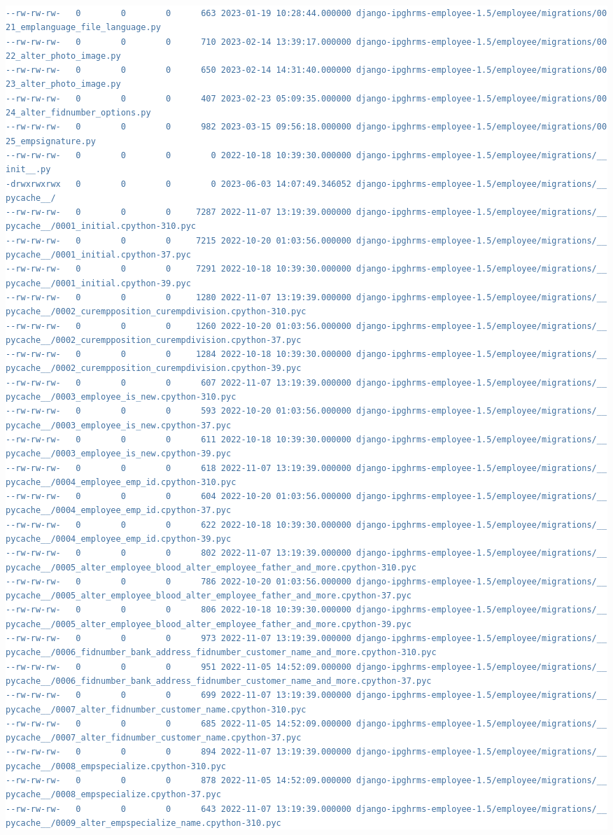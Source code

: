 ```diff
--rw-rw-rw-   0        0        0      663 2023-01-19 10:28:44.000000 django-ipghrms-employee-1.5/employee/migrations/0021_emplanguage_file_language.py
--rw-rw-rw-   0        0        0      710 2023-02-14 13:39:17.000000 django-ipghrms-employee-1.5/employee/migrations/0022_alter_photo_image.py
--rw-rw-rw-   0        0        0      650 2023-02-14 14:31:40.000000 django-ipghrms-employee-1.5/employee/migrations/0023_alter_photo_image.py
--rw-rw-rw-   0        0        0      407 2023-02-23 05:09:35.000000 django-ipghrms-employee-1.5/employee/migrations/0024_alter_fidnumber_options.py
--rw-rw-rw-   0        0        0      982 2023-03-15 09:56:18.000000 django-ipghrms-employee-1.5/employee/migrations/0025_empsignature.py
--rw-rw-rw-   0        0        0        0 2022-10-18 10:39:30.000000 django-ipghrms-employee-1.5/employee/migrations/__init__.py
-drwxrwxrwx   0        0        0        0 2023-06-03 14:07:49.346052 django-ipghrms-employee-1.5/employee/migrations/__pycache__/
--rw-rw-rw-   0        0        0     7287 2022-11-07 13:19:39.000000 django-ipghrms-employee-1.5/employee/migrations/__pycache__/0001_initial.cpython-310.pyc
--rw-rw-rw-   0        0        0     7215 2022-10-20 01:03:56.000000 django-ipghrms-employee-1.5/employee/migrations/__pycache__/0001_initial.cpython-37.pyc
--rw-rw-rw-   0        0        0     7291 2022-10-18 10:39:30.000000 django-ipghrms-employee-1.5/employee/migrations/__pycache__/0001_initial.cpython-39.pyc
--rw-rw-rw-   0        0        0     1280 2022-11-07 13:19:39.000000 django-ipghrms-employee-1.5/employee/migrations/__pycache__/0002_curempposition_curempdivision.cpython-310.pyc
--rw-rw-rw-   0        0        0     1260 2022-10-20 01:03:56.000000 django-ipghrms-employee-1.5/employee/migrations/__pycache__/0002_curempposition_curempdivision.cpython-37.pyc
--rw-rw-rw-   0        0        0     1284 2022-10-18 10:39:30.000000 django-ipghrms-employee-1.5/employee/migrations/__pycache__/0002_curempposition_curempdivision.cpython-39.pyc
--rw-rw-rw-   0        0        0      607 2022-11-07 13:19:39.000000 django-ipghrms-employee-1.5/employee/migrations/__pycache__/0003_employee_is_new.cpython-310.pyc
--rw-rw-rw-   0        0        0      593 2022-10-20 01:03:56.000000 django-ipghrms-employee-1.5/employee/migrations/__pycache__/0003_employee_is_new.cpython-37.pyc
--rw-rw-rw-   0        0        0      611 2022-10-18 10:39:30.000000 django-ipghrms-employee-1.5/employee/migrations/__pycache__/0003_employee_is_new.cpython-39.pyc
--rw-rw-rw-   0        0        0      618 2022-11-07 13:19:39.000000 django-ipghrms-employee-1.5/employee/migrations/__pycache__/0004_employee_emp_id.cpython-310.pyc
--rw-rw-rw-   0        0        0      604 2022-10-20 01:03:56.000000 django-ipghrms-employee-1.5/employee/migrations/__pycache__/0004_employee_emp_id.cpython-37.pyc
--rw-rw-rw-   0        0        0      622 2022-10-18 10:39:30.000000 django-ipghrms-employee-1.5/employee/migrations/__pycache__/0004_employee_emp_id.cpython-39.pyc
--rw-rw-rw-   0        0        0      802 2022-11-07 13:19:39.000000 django-ipghrms-employee-1.5/employee/migrations/__pycache__/0005_alter_employee_blood_alter_employee_father_and_more.cpython-310.pyc
--rw-rw-rw-   0        0        0      786 2022-10-20 01:03:56.000000 django-ipghrms-employee-1.5/employee/migrations/__pycache__/0005_alter_employee_blood_alter_employee_father_and_more.cpython-37.pyc
--rw-rw-rw-   0        0        0      806 2022-10-18 10:39:30.000000 django-ipghrms-employee-1.5/employee/migrations/__pycache__/0005_alter_employee_blood_alter_employee_father_and_more.cpython-39.pyc
--rw-rw-rw-   0        0        0      973 2022-11-07 13:19:39.000000 django-ipghrms-employee-1.5/employee/migrations/__pycache__/0006_fidnumber_bank_address_fidnumber_customer_name_and_more.cpython-310.pyc
--rw-rw-rw-   0        0        0      951 2022-11-05 14:52:09.000000 django-ipghrms-employee-1.5/employee/migrations/__pycache__/0006_fidnumber_bank_address_fidnumber_customer_name_and_more.cpython-37.pyc
--rw-rw-rw-   0        0        0      699 2022-11-07 13:19:39.000000 django-ipghrms-employee-1.5/employee/migrations/__pycache__/0007_alter_fidnumber_customer_name.cpython-310.pyc
--rw-rw-rw-   0        0        0      685 2022-11-05 14:52:09.000000 django-ipghrms-employee-1.5/employee/migrations/__pycache__/0007_alter_fidnumber_customer_name.cpython-37.pyc
--rw-rw-rw-   0        0        0      894 2022-11-07 13:19:39.000000 django-ipghrms-employee-1.5/employee/migrations/__pycache__/0008_empspecialize.cpython-310.pyc
--rw-rw-rw-   0        0        0      878 2022-11-05 14:52:09.000000 django-ipghrms-employee-1.5/employee/migrations/__pycache__/0008_empspecialize.cpython-37.pyc
--rw-rw-rw-   0        0        0      643 2022-11-07 13:19:39.000000 django-ipghrms-employee-1.5/employee/migrations/__pycache__/0009_alter_empspecialize_name.cpython-310.pyc
```